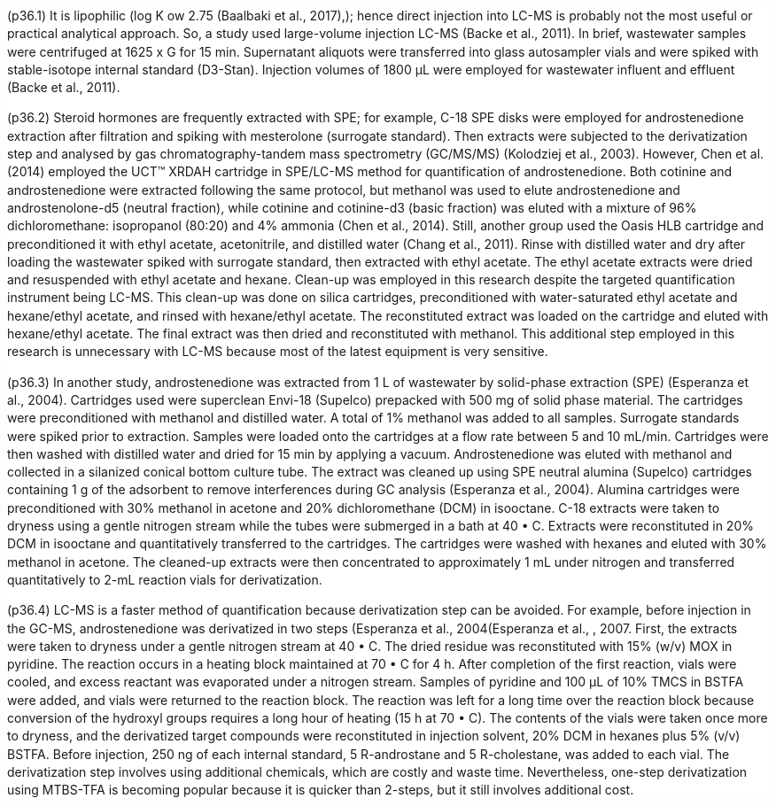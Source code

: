(p36.1) It is lipophilic (log K ow 2.75 (Baalbaki et al., 2017),); hence direct injection into LC-MS is probably not the most useful or practical analytical approach. So, a study used large-volume injection LC-MS (Backe et al., 2011). In brief, wastewater samples were centrifuged at 1625 x G for 15 min. Supernatant aliquots were transferred into glass autosampler vials and were spiked with stable-isotope internal standard (D3-Stan). Injection volumes of 1800 μL were employed for wastewater influent and effluent (Backe et al., 2011).

(p36.2) Steroid hormones are frequently extracted with SPE; for example, C-18 SPE disks were employed for androstenedione extraction after filtration and spiking with mesterolone (surrogate standard). Then extracts were subjected to the derivatization step and analysed by gas chromatography-tandem mass spectrometry (GC/MS/MS) (Kolodziej et al., 2003). However, Chen et al. (2014) employed the UCT™ XRDAH cartridge in SPE/LC-MS method for quantification of androstenedione. Both cotinine and androstenedione were extracted following the same protocol, but methanol was used to elute androstenedione and androstenolone-d5 (neutral fraction), while cotinine and cotinine-d3 (basic fraction) was eluted with a mixture of 96% dichloromethane: isopropanol (80:20) and 4% ammonia (Chen et al., 2014). Still, another group used the Oasis HLB cartridge and preconditioned it with ethyl acetate, acetonitrile, and distilled water (Chang et al., 2011). Rinse with distilled water and dry after loading the wastewater spiked with surrogate standard, then extracted with ethyl acetate. The ethyl acetate extracts were dried and resuspended with ethyl acetate and hexane. Clean-up was employed in this research despite the targeted quantification instrument being LC-MS. This clean-up was done on silica cartridges, preconditioned with water-saturated ethyl acetate and hexane/ethyl acetate, and rinsed with hexane/ethyl acetate. The reconstituted extract was loaded on the cartridge and eluted with hexane/ethyl acetate. The final extract was then dried and reconstituted with methanol. This additional step employed in this research is unnecessary with LC-MS because most of the latest equipment is very sensitive.

(p36.3) In another study, androstenedione was extracted from 1 L of wastewater by solid-phase extraction (SPE) (Esperanza et al., 2004). Cartridges used were superclean Envi-18 (Supelco) prepacked with 500 mg of solid phase material. The cartridges were preconditioned with methanol and distilled water. A total of 1% methanol was added to all samples. Surrogate standards were spiked prior to extraction. Samples were loaded onto the cartridges at a flow rate between 5 and 10 mL/min. Cartridges were then washed with distilled water and dried for 15 min by applying a vacuum. Androstenedione was eluted with methanol and collected in a silanized conical bottom culture tube. The extract was cleaned up using SPE neutral alumina (Supelco) cartridges containing 1 g of the adsorbent to remove interferences during GC analysis (Esperanza et al., 2004). Alumina cartridges were preconditioned with 30% methanol in acetone and 20% dichloromethane (DCM) in isooctane. C-18 extracts were taken to dryness using a gentle nitrogen stream while the tubes were submerged in a bath at 40 • C. Extracts were reconstituted in 20% DCM in isooctane and quantitatively transferred to the cartridges. The cartridges were washed with hexanes and eluted with 30% methanol in acetone. The cleaned-up extracts were then concentrated to approximately 1 mL under nitrogen and transferred quantitatively to 2-mL reaction vials for derivatization.

(p36.4) LC-MS is a faster method of quantification because derivatization step can be avoided. For example, before injection in the GC-MS, androstenedione was derivatized in two steps (Esperanza et al., 2004(Esperanza et al., , 2007. First, the extracts were taken to dryness under a gentle nitrogen stream at 40 • C. The dried residue was reconstituted with 15% (w/v) MOX in pyridine. The reaction occurs in a heating block maintained at 70 • C for 4 h. After completion of the first reaction, vials were cooled, and excess reactant was evaporated under a nitrogen stream. Samples of pyridine and 100 μL of 10% TMCS in BSTFA were added, and vials were returned to the reaction block. The reaction was left for a long time over the reaction block because conversion of the hydroxyl groups requires a long hour of heating (15 h at 70 • C). The contents of the vials were taken once more to dryness, and the derivatized target compounds were reconstituted in injection solvent, 20% DCM in hexanes plus 5% (v/v) BSTFA. Before injection, 250 ng of each internal standard, 5 R-androstane and 5 R-cholestane, was added to each vial. The derivatization step involves using additional chemicals, which are costly and waste time. Nevertheless, one-step derivatization using MTBS-TFA is becoming popular because it is quicker than 2-steps, but it still involves additional cost.
